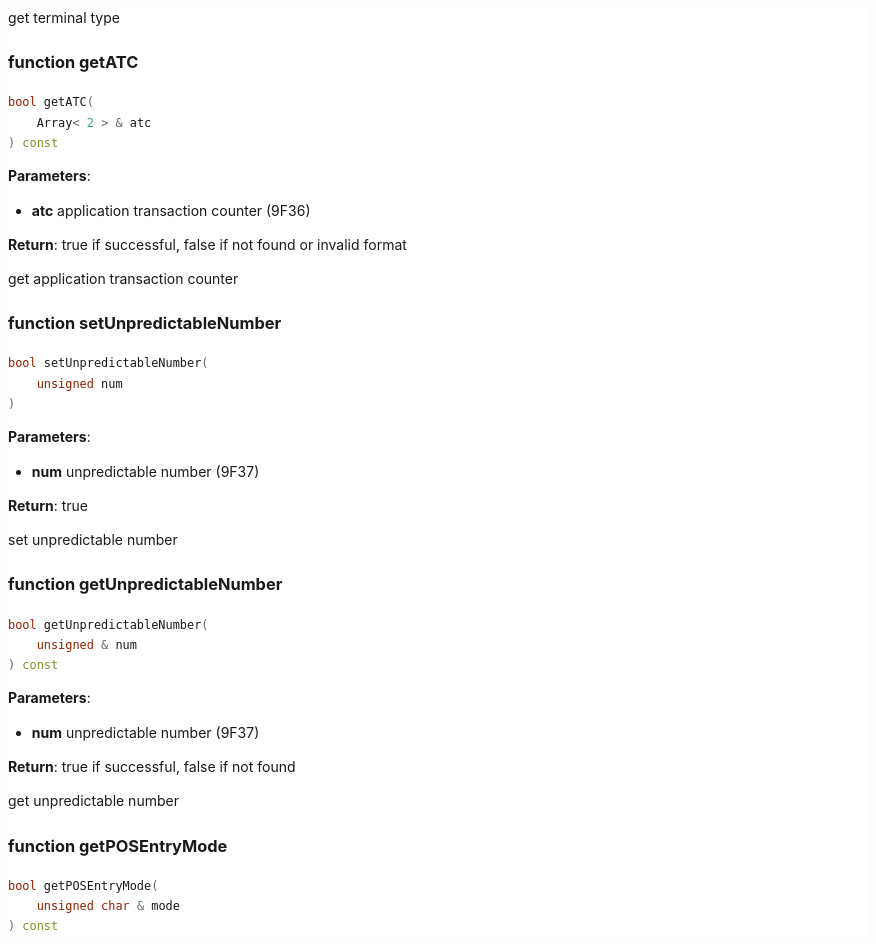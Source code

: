 get terminal type


### function getATC

```cpp
bool getATC(
    Array< 2 > & atc
) const
```


**Parameters**: 

  * **atc** application transaction counter (9F36) 


**Return**: true if successful, false if not found or invalid format 

get application transaction counter


### function setUnpredictableNumber

```cpp
bool setUnpredictableNumber(
    unsigned num
)
```


**Parameters**: 

  * **num** unpredictable number (9F37) 


**Return**: true 

set unpredictable number


### function getUnpredictableNumber

```cpp
bool getUnpredictableNumber(
    unsigned & num
) const
```


**Parameters**: 

  * **num** unpredictable number (9F37) 


**Return**: true if successful, false if not found 

get unpredictable number


### function getPOSEntryMode

```cpp
bool getPOSEntryMode(
    unsigned char & mode
) const
```
